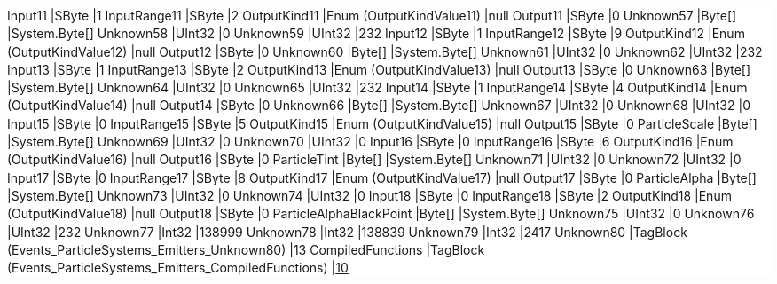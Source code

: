 Input11	|SByte	|1
InputRange11	|SByte	|2
OutputKind11	|Enum (OutputKindValue11)	|null
Output11	|SByte	|0
Unknown57	|Byte[]	|System.Byte[]
Unknown58	|UInt32	|0
Unknown59	|UInt32	|232
Input12	|SByte	|1
InputRange12	|SByte	|9
OutputKind12	|Enum (OutputKindValue12)	|null
Output12	|SByte	|0
Unknown60	|Byte[]	|System.Byte[]
Unknown61	|UInt32	|0
Unknown62	|UInt32	|232
Input13	|SByte	|1
InputRange13	|SByte	|2
OutputKind13	|Enum (OutputKindValue13)	|null
Output13	|SByte	|0
Unknown63	|Byte[]	|System.Byte[]
Unknown64	|UInt32	|0
Unknown65	|UInt32	|232
Input14	|SByte	|1
InputRange14	|SByte	|4
OutputKind14	|Enum (OutputKindValue14)	|null
Output14	|SByte	|0
Unknown66	|Byte[]	|System.Byte[]
Unknown67	|UInt32	|0
Unknown68	|UInt32	|0
Input15	|SByte	|0
InputRange15	|SByte	|5
OutputKind15	|Enum (OutputKindValue15)	|null
Output15	|SByte	|0
ParticleScale	|Byte[]	|System.Byte[]
Unknown69	|UInt32	|0
Unknown70	|UInt32	|0
Input16	|SByte	|0
InputRange16	|SByte	|6
OutputKind16	|Enum (OutputKindValue16)	|null
Output16	|SByte	|0
ParticleTint	|Byte[]	|System.Byte[]
Unknown71	|UInt32	|0
Unknown72	|UInt32	|0
Input17	|SByte	|0
InputRange17	|SByte	|8
OutputKind17	|Enum (OutputKindValue17)	|null
Output17	|SByte	|0
ParticleAlpha	|Byte[]	|System.Byte[]
Unknown73	|UInt32	|0
Unknown74	|UInt32	|0
Input18	|SByte	|0
InputRange18	|SByte	|2
OutputKind18	|Enum (OutputKindValue18)	|null
Output18	|SByte	|0
ParticleAlphaBlackPoint	|Byte[]	|System.Byte[]
Unknown75	|UInt32	|0
Unknown76	|UInt32	|232
Unknown77	|Int32	|138999
Unknown78	|Int32	|138839
Unknown79	|Int32	|2417
Unknown80	|TagBlock (Events_ParticleSystems_Emitters_Unknown80)	|[13](#events_particlesystems_emitters_unknown80)
CompiledFunctions	|TagBlock (Events_ParticleSystems_Emitters_CompiledFunctions)	|[10](#events_particlesystems_emitters_compiledfunctions)